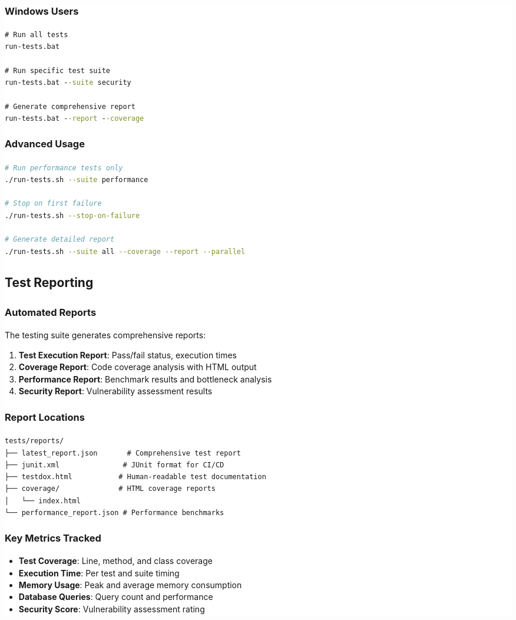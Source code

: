 ### Windows Users

```cmd
# Run all tests
run-tests.bat

# Run specific test suite
run-tests.bat --suite security

# Generate comprehensive report
run-tests.bat --report --coverage
```

### Advanced Usage

```bash
# Run performance tests only
./run-tests.sh --suite performance

# Stop on first failure
./run-tests.sh --stop-on-failure

# Generate detailed report
./run-tests.sh --suite all --coverage --report --parallel
```

## Test Reporting

### Automated Reports

The testing suite generates comprehensive reports:

1. **Test Execution Report**: Pass/fail status, execution times
2. **Coverage Report**: Code coverage analysis with HTML output
3. **Performance Report**: Benchmark results and bottleneck analysis
4. **Security Report**: Vulnerability assessment results

### Report Locations

```
tests/reports/
├── latest_report.json       # Comprehensive test report
├── junit.xml               # JUnit format for CI/CD
├── testdox.html           # Human-readable test documentation
├── coverage/              # HTML coverage reports
│   └── index.html
└── performance_report.json # Performance benchmarks
```

### Key Metrics Tracked

- **Test Coverage**: Line, method, and class coverage
- **Execution Time**: Per test and suite timing
- **Memory Usage**: Peak and average memory consumption
- **Database Queries**: Query count and performance
- **Security Score**: Vulnerability assessment rating
